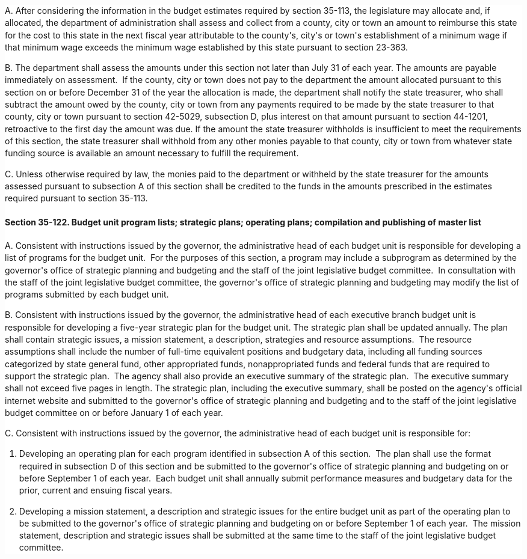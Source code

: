 A. After considering the information in the budget estimates required by section 35-113, the legislature may allocate and, if allocated, the department of administration shall assess and collect from a county, city or town an amount to reimburse this state for the cost to this state in the next fiscal year attributable to the county's, city's or town's establishment of a minimum wage if that minimum wage exceeds the minimum wage established by this state pursuant to section 23-363.

B. The department shall assess the amounts under this section not later than July 31 of each year. The amounts are payable immediately on assessment.  If the county, city or town does not pay to the department the amount allocated pursuant to this section on or before December 31 of the year the allocation is made, the department shall notify the state treasurer, who shall subtract the amount owed by the county, city or town from any payments required to be made by the state treasurer to that county, city or town pursuant to section 42-5029, subsection D, plus interest on that amount pursuant to section 44-1201, retroactive to the first day the amount was due. If the amount the state treasurer withholds is insufficient to meet the requirements of this section, the state treasurer shall withhold from any other monies payable to that county, city or town from whatever state funding source is available an amount necessary to fulfill the requirement.

C. Unless otherwise required by law, the monies paid to the department or withheld by the state treasurer for the amounts assessed pursuant to subsection A of this section shall be credited to the funds in the amounts prescribed in the estimates required pursuant to section 35-113.

#### Section 35-122. Budget unit program lists; strategic plans; operating plans; compilation and publishing of master list

A. Consistent with instructions issued by the governor, the administrative head of each budget unit is responsible for developing a list of programs for the budget unit.  For the purposes of this section, a program may include a subprogram as determined by the governor's office of strategic planning and budgeting and the staff of the joint legislative budget committee.  In consultation with the staff of the joint legislative budget committee, the governor's office of strategic planning and budgeting may modify the list of programs submitted by each budget unit.

B. Consistent with instructions issued by the governor, the administrative head of each executive branch budget unit is responsible for developing a five-year strategic plan for the budget unit. The strategic plan shall be updated annually. The plan shall contain strategic issues, a mission statement, a description, strategies and resource assumptions.  The resource assumptions shall include the number of full-time equivalent positions and budgetary data, including all funding sources categorized by state general fund, other appropriated funds, nonappropriated funds and federal funds that are required to support the strategic plan.  The agency shall also provide an executive summary of the strategic plan.  The executive summary shall not exceed five pages in length. The strategic plan, including the executive summary, shall be posted on the agency's official internet website and submitted to the governor's office of strategic planning and budgeting and to the staff of the joint legislative budget committee on or before January 1 of each year.

C. Consistent with instructions issued by the governor, the administrative head of each budget unit is responsible for:

1. Developing an operating plan for each program identified in subsection A of this section.  The plan shall use the format required in subsection D of this section and be submitted to the governor's office of strategic planning and budgeting on or before September 1 of each year.  Each budget unit shall annually submit performance measures and budgetary data for the prior, current and ensuing fiscal years.

2. Developing a mission statement, a description and strategic issues for the entire budget unit as part of the operating plan to be submitted to the governor's office of strategic planning and budgeting on or before September 1 of each year.  The mission statement, description and strategic issues shall be submitted at the same time to the staff of the joint legislative budget committee.
